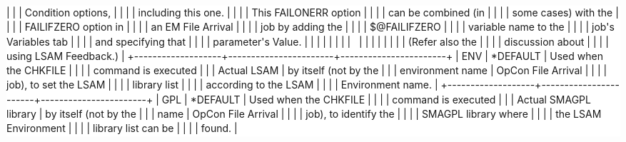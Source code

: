|                   |                       | Condition options,    |
|                   |                       | including this one.   |
|                   |                       | This FAILONERR option |
|                   |                       | can be combined (in   |
|                   |                       | some cases) with the  |
|                   |                       | FAILIFZERO option in  |
|                   |                       | an EM File Arrival    |
|                   |                       | job by adding the     |
|                   |                       | \$\@FAILIFZERO        |
|                   |                       | variable name to the  |
|                   |                       | job\'s Variables tab  |
|                   |                       | and specifying that   |
|                   |                       | parameter\'s Value.   |
|                   |                       |                       |
|                   |                       |                       |
|                   |                       |                       |
|                   |                       | (Refer also the       |
|                   |                       | discussion about      |
|                   |                       | using LSAM Feedback.) |
+-------------------+-----------------------+-----------------------+
| ENV               | \*DEFAULT             | Used when the CHKFILE |
|                   |                       | command is executed   |
|                   | Actual LSAM           | by itself (not by the |
|                   | environment name      | OpCon File Arrival    |
|                   |                       | job), to set the LSAM |
|                   |                       | library list          |
|                   |                       | according to the LSAM |
|                   |                       | Environment name.     |
+-------------------+-----------------------+-----------------------+
| GPL               | \*DEFAULT             | Used when the CHKFILE |
|                   |                       | command is executed   |
|                   | Actual SMAGPL library | by itself (not by the |
|                   | name                  | OpCon File Arrival    |
|                   |                       | job), to identify the |
|                   |                       | SMAGPL library where  |
|                   |                       | the LSAM Environment  |
|                   |                       | library list can be   |
|                   |                       | found.                |